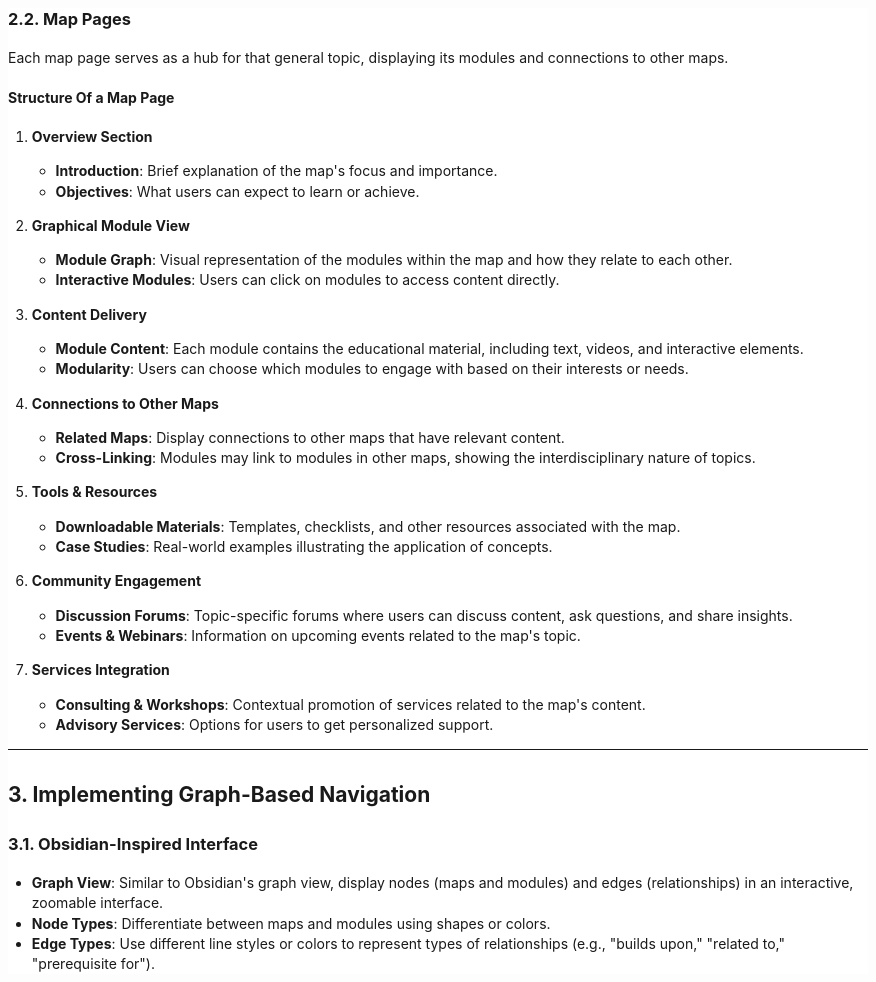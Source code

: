 ### **2.2. Map Pages**

Each map page serves as a hub for that general topic, displaying its modules and connections to other maps.

#### **Structure Of a Map Page**

1. **Overview Section**

	- **Introduction**: Brief explanation of the map's focus and importance.
	- **Objectives**: What users can expect to learn or achieve.

2. **Graphical Module View**

	- **Module Graph**: Visual representation of the modules within the map and how they relate to each other.
	- **Interactive Modules**: Users can click on modules to access content directly.

3. **Content Delivery**

	- **Module Content**: Each module contains the educational material, including text, videos, and interactive elements.
	- **Modularity**: Users can choose which modules to engage with based on their interests or needs.

4. **Connections to Other Maps**

	- **Related Maps**: Display connections to other maps that have relevant content.
	- **Cross-Linking**: Modules may link to modules in other maps, showing the interdisciplinary nature of topics.

5. **Tools & Resources**

	- **Downloadable Materials**: Templates, checklists, and other resources associated with the map.
	- **Case Studies**: Real-world examples illustrating the application of concepts.

6. **Community Engagement**

	- **Discussion Forums**: Topic-specific forums where users can discuss content, ask questions, and share insights.
	- **Events & Webinars**: Information on upcoming events related to the map's topic.

7. **Services Integration**

	- **Consulting & Workshops**: Contextual promotion of services related to the map's content.
	- **Advisory Services**: Options for users to get personalized support.

---

## **3. Implementing Graph-Based Navigation**

### **3.1. Obsidian-Inspired Interface**

- **Graph View**: Similar to Obsidian's graph view, display nodes (maps and modules) and edges (relationships) in an interactive, zoomable interface.
- **Node Types**: Differentiate between maps and modules using shapes or colors.
- **Edge Types**: Use different line styles or colors to represent types of relationships (e.g., "builds upon," "related to," "prerequisite for").
